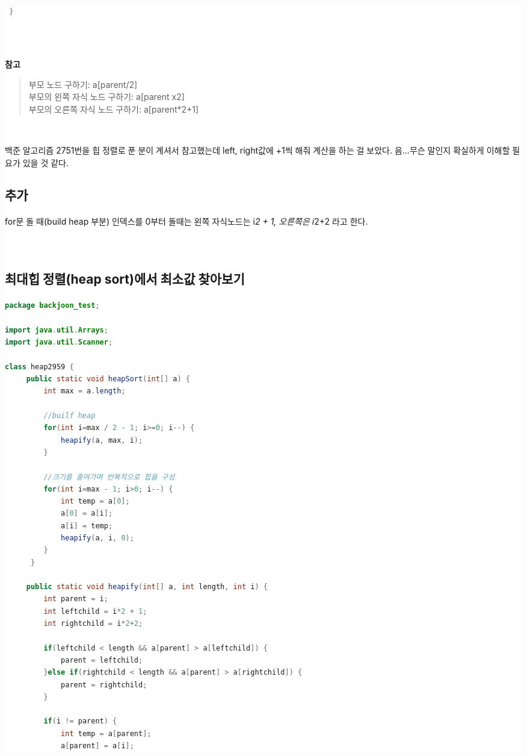 ```java
 }
  
```

<br>

**참고**   

>부모 노드 구하기: a\[parent/2]    
>부모의 왼쪽 자식 노드 구하기: a\[parent x2]   
>부모의 오른쪽 자식 노드 구하기: a\[parent*2+1]  

<br>

백준 알고리즘 2751번을 힙 정렬로 푼 분이 계셔서 참고했는데 left, right값에 +1씩 해줘 계산을 하는 걸 보았다. 음...무슨 말인지 확실하게 이해할 필요가 있을 것 같다. 
<br>

## 추가

for문 돌 때(build heap 부분) 인덱스를 0부터 돌때는 왼쪽 자식노드는 i*2 + 1, 오른쪽은 i*2+2 라고 한다. 
<br>
<br>
<br>

## 최대힙 정렬(heap sort)에서 최소값 찾아보기

```java
package backjoon_test;

import java.util.Arrays;
import java.util.Scanner;

class heap2959 {
	 public static void heapSort(int[] a) {
		 int max = a.length;
         
         //builf heap
         for(int i=max / 2 - 1; i>=0; i--) {
             heapify(a, max, i);
         }
        
         //크기를 줄여가며 반복적으로 힙을 구성 
         for(int i=max - 1; i>0; i--) {
             int temp = a[0];
             a[0] = a[i];
             a[i] = temp;
             heapify(a, i, 0);
         }
      }
    
     public static void heapify(int[] a, int length, int i) {
         int parent = i;
         int leftchild = i*2 + 1;
         int rightchild = i*2+2;
         
         if(leftchild < length && a[parent] > a[leftchild]) {
             parent = leftchild;
         }else if(rightchild < length && a[parent] > a[rightchild]) {
             parent = rightchild;
         }
         
         if(i != parent) {
             int temp = a[parent];
             a[parent] = a[i];
```